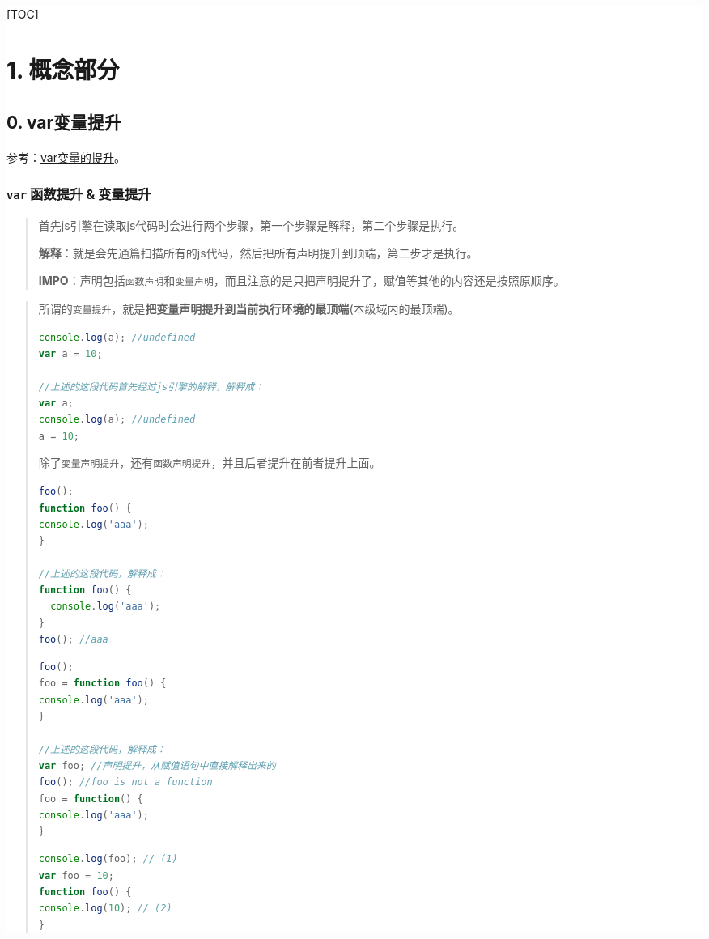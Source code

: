 [TOC]

# 1. 概念部分

## 0. var变量提升

参考：[var变量的提升](https://www.cnblogs.com/shmilynanmei/p/9151769.html)。

### `var` 函数提升 & 变量提升

> 首先js引擎在读取js代码时会进行两个步骤，第一个步骤是解释，第二个步骤是执行。
>
> **解释**：就是会先通篇扫描所有的js代码，然后把所有声明提升到顶端，第二步才是执行。
>
> **IMPO**：声明包括`函数声明`和`变量声明`，而且注意的是只把声明提升了，赋值等其他的内容还是按照原顺序。

> 所谓的`变量提升`，就是**把变量声明提升到当前执行环境的最顶端**(本级域内的最顶端)。
>
> ```js
> console.log(a); //undefined
> var a = 10;
> 
> //上述的这段代码首先经过js引擎的解释，解释成：
> var a;
> console.log(a); //undefined
> a = 10;
> ```
>
> 除了`变量声明提升`，还有`函数声明提升`，并且后者提升在前者提升上面。
>
> ```js
> foo();
> function foo() {
> console.log('aaa');
> }
> 
> //上述的这段代码，解释成：
> function foo() {
> 	console.log('aaa');
> }
> foo(); //aaa
> ```
>
> ```js
> foo();
> foo = function foo() {
> console.log('aaa');
> }
> 
> //上述的这段代码，解释成：
> var foo; //声明提升，从赋值语句中直接解释出来的
> foo(); //foo is not a function
> foo = function() {
> console.log('aaa');
> }
> ```
>
> ```js
> console.log(foo); // (1)
> var foo = 10;
> function foo() {
> console.log(10); // (2)
> }